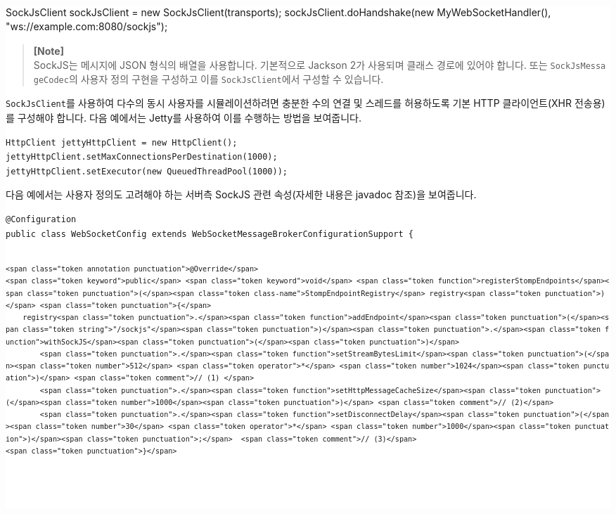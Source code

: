 <span class="token class-name">SockJsClient</span> sockJsClient <span class="token operator">=</span> <span class="token keyword">new</span> <span class="token class-name">SockJsClient</span><span class="token punctuation">(</span>transports<span class="token punctuation">)</span><span class="token punctuation">;</span>
sockJsClient<span class="token punctuation">.</span><span class="token function">doHandshake</span><span class="token punctuation">(</span><span class="token keyword">new</span> <span class="token class-name">MyWebSocketHandler</span><span class="token punctuation">(</span><span class="token punctuation">)</span><span class="token punctuation">,</span> <span class="token string">"ws://example.com:8080/sockjs"</span><span class="token punctuation">)</span><span class="token punctuation">;</span></code></pre>
<blockquote>
<p><strong>[Note]</strong><br>
SockJS는 메시지에 JSON 형식의 배열을 사용합니다. 기본적으로 Jackson 2가 사용되며 클래스 경로에 있어야 합니다. 또는 <code>SockJsMessageCodec</code>의 사용자 정의 구현을 구성하고 이를 <code>SockJsClient</code>에서 구성할 수 있습니다.</p>
</blockquote>
<p><code>SockJsClient</code>를 사용하여 다수의 동시 사용자를 시뮬레이션하려면 충분한 수의 연결 및 스레드를 허용하도록 기본 HTTP 클라이언트(XHR 전송용)를 구성해야 합니다. 다음 예에서는 Jetty를 사용하여 이를 수행하는 방법을 보여줍니다.</p>
<pre><code class="language-java"><span class="token class-name">HttpClient</span> jettyHttpClient <span class="token operator">=</span> <span class="token keyword">new</span> <span class="token class-name">HttpClient</span><span class="token punctuation">(</span><span class="token punctuation">)</span><span class="token punctuation">;</span>
jettyHttpClient<span class="token punctuation">.</span><span class="token function">setMaxConnectionsPerDestination</span><span class="token punctuation">(</span><span class="token number">1000</span><span class="token punctuation">)</span><span class="token punctuation">;</span>
jettyHttpClient<span class="token punctuation">.</span><span class="token function">setExecutor</span><span class="token punctuation">(</span><span class="token keyword">new</span> <span class="token class-name">QueuedThreadPool</span><span class="token punctuation">(</span><span class="token number">1000</span><span class="token punctuation">)</span><span class="token punctuation">)</span><span class="token punctuation">;</span></code></pre>
<p>다음 예에서는 사용자 정의도 고려해야 하는 서버측 SockJS 관련 속성(자세한 내용은 javadoc 참조)을 보여줍니다.</p>
<pre><code class="language-java"><span class="token annotation punctuation">@Configuration</span>
<span class="token keyword">public</span> <span class="token keyword">class</span> <span class="token class-name">WebSocketConfig</span> <span class="token keyword">extends</span> <span class="token class-name">WebSocketMessageBrokerConfigurationSupport</span> <span class="token punctuation">{</span>

	<span class="token annotation punctuation">@Override</span>
	<span class="token keyword">public</span> <span class="token keyword">void</span> <span class="token function">registerStompEndpoints</span><span class="token punctuation">(</span><span class="token class-name">StompEndpointRegistry</span> registry<span class="token punctuation">)</span> <span class="token punctuation">{</span>
		registry<span class="token punctuation">.</span><span class="token function">addEndpoint</span><span class="token punctuation">(</span><span class="token string">"/sockjs"</span><span class="token punctuation">)</span><span class="token punctuation">.</span><span class="token function">withSockJS</span><span class="token punctuation">(</span><span class="token punctuation">)</span>
			<span class="token punctuation">.</span><span class="token function">setStreamBytesLimit</span><span class="token punctuation">(</span><span class="token number">512</span> <span class="token operator">*</span> <span class="token number">1024</span><span class="token punctuation">)</span> <span class="token comment">// (1) </span>
			<span class="token punctuation">.</span><span class="token function">setHttpMessageCacheSize</span><span class="token punctuation">(</span><span class="token number">1000</span><span class="token punctuation">)</span> <span class="token comment">// (2)</span>
			<span class="token punctuation">.</span><span class="token function">setDisconnectDelay</span><span class="token punctuation">(</span><span class="token number">30</span> <span class="token operator">*</span> <span class="token number">1000</span><span class="token punctuation">)</span><span class="token punctuation">;</span>  <span class="token comment">// (3)</span>
	<span class="token punctuation">}</span>
